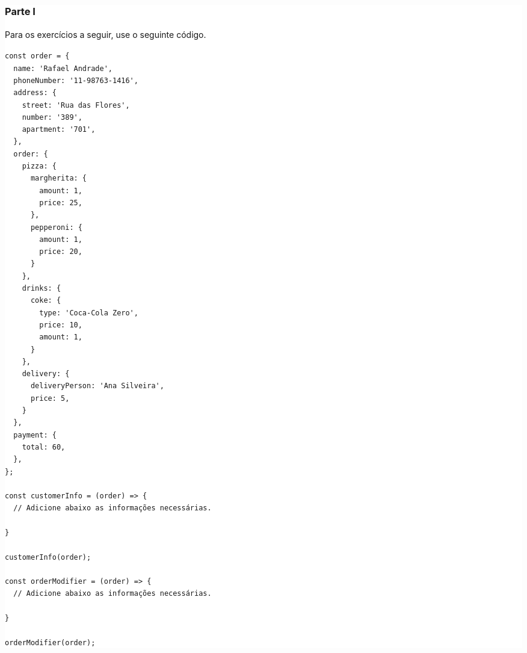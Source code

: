 ### Parte I

Para os exercícios a seguir, use o seguinte código.

```language-javascript
const order = {
  name: 'Rafael Andrade',
  phoneNumber: '11-98763-1416',
  address: {
    street: 'Rua das Flores',
    number: '389',
    apartment: '701',
  },
  order: {
    pizza: {
      margherita: {
        amount: 1,
        price: 25,
      },
      pepperoni: {
        amount: 1,
        price: 20,
      }
    },
    drinks: {
      coke: {
        type: 'Coca-Cola Zero',
        price: 10,
        amount: 1,
      }
    },
    delivery: {
      deliveryPerson: 'Ana Silveira',
      price: 5,
    }
  },
  payment: {
    total: 60,
  },
};

const customerInfo = (order) => {
  // Adicione abaixo as informações necessárias.

}

customerInfo(order);

const orderModifier = (order) => {
  // Adicione abaixo as informações necessárias.

}

orderModifier(order);
```
